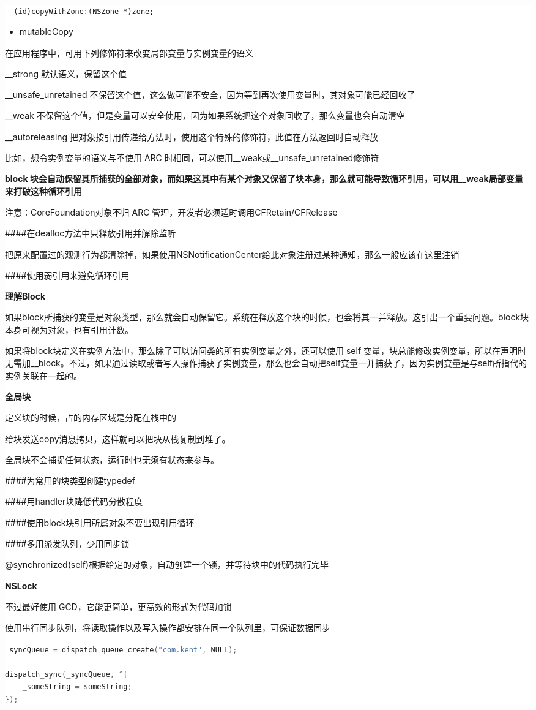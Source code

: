 ```- (id)copyWithZone:(NSZone *)zone;```
- mutableCopy

在应用程序中，可用下列修饰符来改变局部变量与实例变量的语义

__strong 默认语义，保留这个值

__unsafe_unretained 不保留这个值，这么做可能不安全，因为等到再次使用变量时，其对象可能已经回收了

__weak 不保留这个值，但是变量可以安全使用，因为如果系统把这个对象回收了，那么变量也会自动清空

__autoreleasing 把对象按引用传递给方法时，使用这个特殊的修饰符，此值在方法返回时自动释放

比如，想令实例变量的语义与不使用 ARC 时相同，可以使用__weak或__unsafe_unretained修饰符

**block 块会自动保留其所捕获的全部对象，而如果这其中有某个对象又保留了块本身，那么就可能导致循环引用，可以用__weak局部变量来打破这种循环引用**

注意：CoreFoundation对象不归 ARC 管理，开发者必须适时调用CFRetain/CFRelease

####在dealloc方法中只释放引用并解除监听

把原来配置过的观测行为都清除掉，如果使用NSNotificationCenter给此对象注册过某种通知，那么一般应该在这里注销


####使用弱引用来避免循环引用

**理解Block**

如果block所捕获的变量是对象类型，那么就会自动保留它。系统在释放这个块的时候，也会将其一并释放。这引出一个重要问题。block块本身可视为对象，也有引用计数。

如果将block块定义在实例方法中，那么除了可以访问类的所有实例变量之外，还可以使用 self 变量，块总能修改实例变量，所以在声明时无需加__block。不过，如果通过读取或者写入操作捕获了实例变量，那么也会自动把self变量一并捕获了，因为实例变量是与self所指代的实例关联在一起的。

**全局块**

定义块的时候，占的内存区域是分配在栈中的

给块发送copy消息拷贝，这样就可以把块从栈复制到堆了。

全局块不会捕捉任何状态，运行时也无须有状态来参与。

####为常用的块类型创建typedef

####用handler块降低代码分散程度

####使用block块引用所属对象不要出现引用循环

####多用派发队列，少用同步锁

@synchronized(self)根据给定的对象，自动创建一个锁，并等待块中的代码执行完毕

**NSLock**

不过最好使用 GCD，它能更简单，更高效的形式为代码加锁

使用串行同步队列，将读取操作以及写入操作都安排在同一个队列里，可保证数据同步

```Objective-C
_syncQueue = dispatch_queue_create("com.kent", NULL);

dispatch_sync(_syncQueue, ^{
    _someString = someString;
});

```